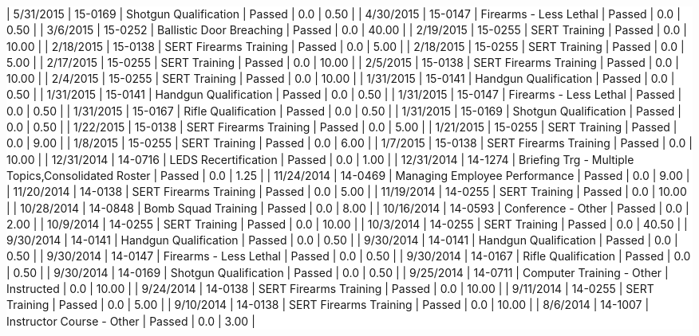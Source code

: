 | 5/31/2015 | 15-0169 | Shotgun Qualification | Passed | 0.0 | 0.50 |
| 4/30/2015 | 15-0147 | Firearms - Less Lethal | Passed | 0.0 | 0.50 |
| 3/6/2015 | 15-0252 | Ballistic Door Breaching | Passed | 0.0 | 40.00 |
| 2/19/2015 | 15-0255 | SERT Training | Passed | 0.0 | 10.00 |
| 2/18/2015 | 15-0138 | SERT Firearms Training | Passed | 0.0 | 5.00 |
| 2/18/2015 | 15-0255 | SERT Training | Passed | 0.0 | 5.00 |
| 2/17/2015 | 15-0255 | SERT Training | Passed | 0.0 | 10.00 |
| 2/5/2015 | 15-0138 | SERT Firearms Training | Passed | 0.0 | 10.00 |
| 2/4/2015 | 15-0255 | SERT Training | Passed | 0.0 | 10.00 |
| 1/31/2015 | 15-0141 | Handgun Qualification | Passed | 0.0 | 0.50 |
| 1/31/2015 | 15-0141 | Handgun Qualification | Passed | 0.0 | 0.50 |
| 1/31/2015 | 15-0147 | Firearms - Less Lethal | Passed | 0.0 | 0.50 |
| 1/31/2015 | 15-0167 | Rifle Qualification | Passed | 0.0 | 0.50 |
| 1/31/2015 | 15-0169 | Shotgun Qualification | Passed | 0.0 | 0.50 |
| 1/22/2015 | 15-0138 | SERT Firearms Training | Passed | 0.0 | 5.00 |
| 1/21/2015 | 15-0255 | SERT Training | Passed | 0.0 | 9.00 |
| 1/8/2015 | 15-0255 | SERT Training | Passed | 0.0 | 6.00 |
| 1/7/2015 | 15-0138 | SERT Firearms Training | Passed | 0.0 | 10.00 |
| 12/31/2014 | 14-0716 | LEDS Recertification | Passed | 0.0 | 1.00 |
| 12/31/2014 | 14-1274 | Briefing Trg - Multiple Topics,Consolidated Roster | Passed | 0.0 | 1.25 |
| 11/24/2014 | 14-0469 | Managing Employee Performance | Passed | 0.0 | 9.00 |
| 11/20/2014 | 14-0138 | SERT Firearms Training | Passed | 0.0 | 5.00 |
| 11/19/2014 | 14-0255 | SERT Training | Passed | 0.0 | 10.00 |
| 10/28/2014 | 14-0848 | Bomb Squad Training | Passed | 0.0 | 8.00 |
| 10/16/2014 | 14-0593 | Conference - Other | Passed | 0.0 | 2.00 |
| 10/9/2014 | 14-0255 | SERT Training | Passed | 0.0 | 10.00 |
| 10/3/2014 | 14-0255 | SERT Training | Passed | 0.0 | 40.50 |
| 9/30/2014 | 14-0141 | Handgun Qualification | Passed | 0.0 | 0.50 |
| 9/30/2014 | 14-0141 | Handgun Qualification | Passed | 0.0 | 0.50 |
| 9/30/2014 | 14-0147 | Firearms - Less Lethal | Passed | 0.0 | 0.50 |
| 9/30/2014 | 14-0167 | Rifle Qualification | Passed | 0.0 | 0.50 |
| 9/30/2014 | 14-0169 | Shotgun Qualification | Passed | 0.0 | 0.50 |
| 9/25/2014 | 14-0711 | Computer Training - Other | Instructed | 0.0 | 10.00 |
| 9/24/2014 | 14-0138 | SERT Firearms Training | Passed | 0.0 | 10.00 |
| 9/11/2014 | 14-0255 | SERT Training | Passed | 0.0 | 5.00 |
| 9/10/2014 | 14-0138 | SERT Firearms Training | Passed | 0.0 | 10.00 |
| 8/6/2014 | 14-1007 | Instructor Course - Other | Passed | 0.0 | 3.00 |